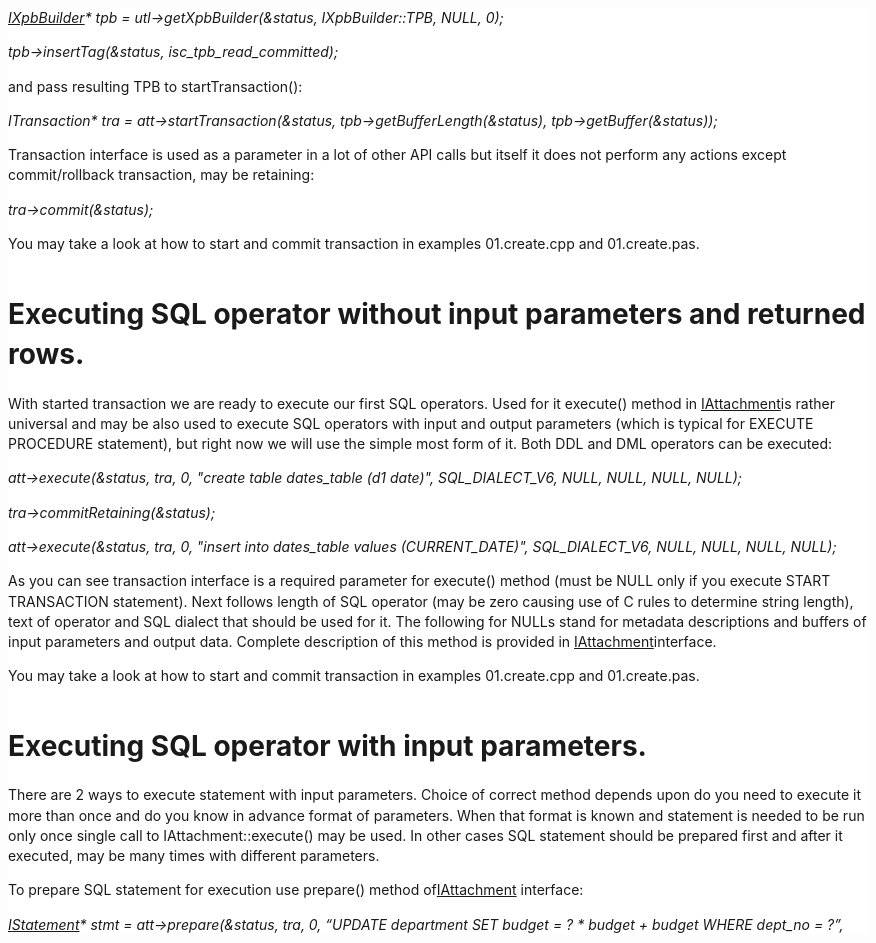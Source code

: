 _[IXpbBuilder](#XpbBuilder)\* tpb = utl-\>getXpbBuilder(&status, IXpbBuilder::TPB, NULL, 0);_

_tpb-\>insertTag(&status, isc\_tpb\_read\_committed);_

and pass resulting TPB to startTransaction():

_ITransaction\* tra = att-\>startTransaction(&status, tpb-\>getBufferLength(&status), tpb-\>getBuffer(&status));_

Transaction interface is used as a parameter in a lot of other API calls but itself it does not perform any actions except commit/rollback transaction, may be retaining:

_tra-\>commit(&status);_

You may take a look at how to start and commit transaction in examples 01.create.cpp and 01.create.pas.

# Executing SQL operator without input parameters and returned rows.

With started transaction we are ready to execute our first SQL operators. Used for it execute() method in [IAttachment](#Attachment)is rather universal and may be also used to execute SQL operators with input and output parameters (which is typical for EXECUTE PROCEDURE statement), but right now we will use the simple most form of it. Both DDL and DML operators can be executed:

_att-\>execute(&status, tra, 0, "create table dates\_table (d1 date)", SQL\_DIALECT\_V6, NULL, NULL, NULL, NULL);_

_tra-\>commitRetaining(&status);_

_att-\>execute(&status, tra, 0, "insert into dates\_table values (CURRENT\_DATE)", SQL\_DIALECT\_V6, NULL, NULL, NULL, NULL);_

As you can see transaction interface is a required parameter for execute() method (must be NULL only if you execute START TRANSACTION statement). Next follows length of SQL operator (may be zero causing use of C rules to determine string length), text of operator and SQL dialect that should be used for it. The following for NULLs stand for metadata descriptions and buffers of input parameters and output data. Complete description of this method is provided in [IAttachment](#Attachment)interface.

You may take a look at how to start and commit transaction in examples 01.create.cpp and 01.create.pas.

# Executing SQL operator with input parameters.

There are 2 ways to execute statement with input parameters. Choice of correct method depends upon do you need to execute it more than once and do you know in advance format of parameters. When that format is known and statement is needed to be run only once single call to IAttachment::execute() may be used. In other cases SQL statement should be prepared first and after it executed, may be many times with different parameters.

To prepare SQL statement for execution use prepare() method of[IAttachment](#Attachment) interface:

_[IStatement](#Statement)\* stmt = att-\>prepare(&status, tra, 0, “UPDATE department SET budget = ? \* budget + budget WHERE dept\_no = ?”,_
